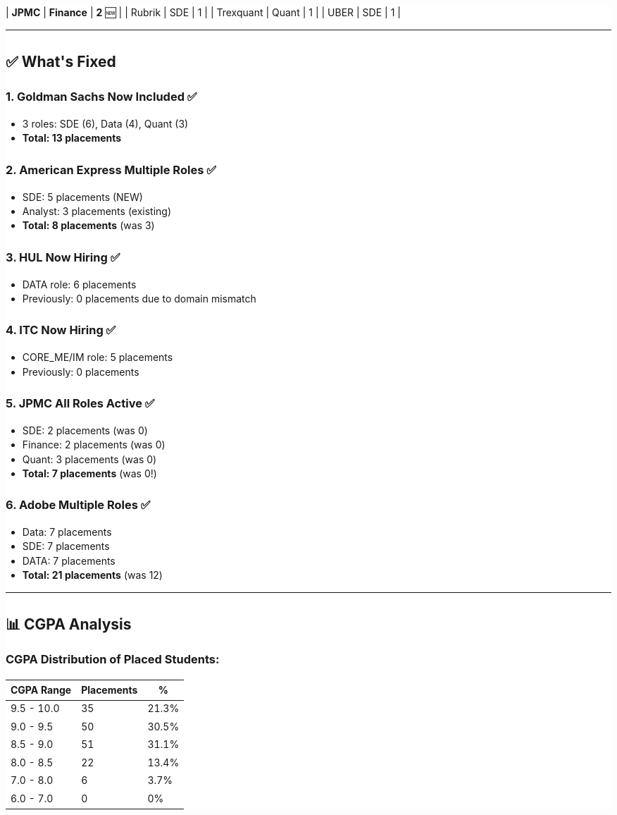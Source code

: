 | **JPMC** | **Finance** | **2** 🆕 |
| Rubrik | SDE | 1 |
| Trexquant | Quant | 1 |
| UBER | SDE | 1 |

---

## ✅ What's Fixed

### 1. **Goldman Sachs Now Included** ✅
- 3 roles: SDE (6), Data (4), Quant (3)
- **Total: 13 placements**

### 2. **American Express Multiple Roles** ✅
- SDE: 5 placements (NEW)
- Analyst: 3 placements (existing)
- **Total: 8 placements** (was 3)

### 3. **HUL Now Hiring** ✅
- DATA role: 6 placements
- Previously: 0 placements due to domain mismatch

### 4. **ITC Now Hiring** ✅
- CORE_ME/IM role: 5 placements
- Previously: 0 placements

### 5. **JPMC All Roles Active** ✅
- SDE: 2 placements (was 0)
- Finance: 2 placements (was 0)
- Quant: 3 placements (was 0)
- **Total: 7 placements** (was 0!)

### 6. **Adobe Multiple Roles** ✅
- Data: 7 placements
- SDE: 7 placements
- DATA: 7 placements
- **Total: 21 placements** (was 12)

---

## 📊 CGPA Analysis

### CGPA Distribution of Placed Students:

| CGPA Range | Placements | % |
|------------|------------|---|
| 9.5 - 10.0 | 35 | 21.3% |
| 9.0 - 9.5 | 50 | 30.5% |
| 8.5 - 9.0 | 51 | 31.1% |
| 8.0 - 8.5 | 22 | 13.4% |
| 7.0 - 8.0 | 6 | 3.7% |
| 6.0 - 7.0 | 0 | 0% |
